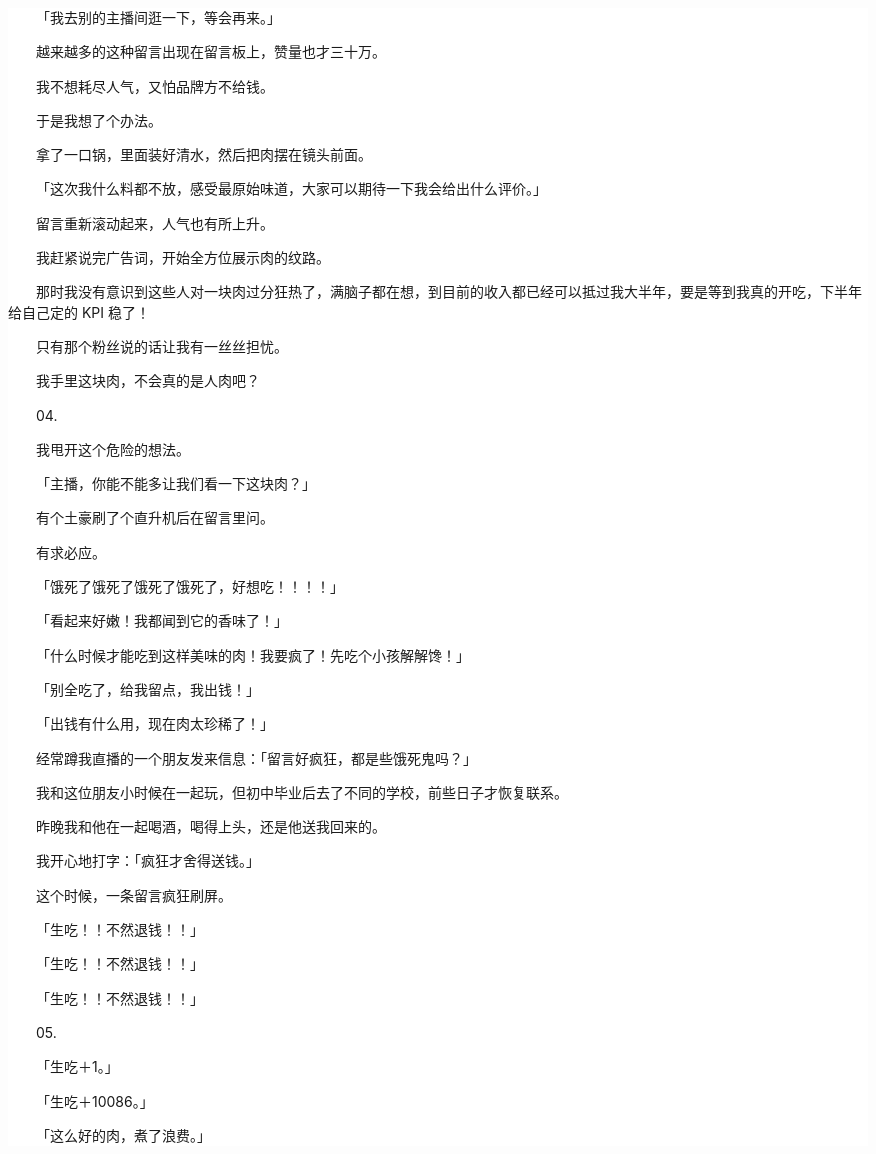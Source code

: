 &emsp;&emsp;「我去别的主播间逛一下，等会再来。」  
  
&emsp;&emsp;越来越多的这种留言出现在留言板上，赞量也才三十万。  
  
&emsp;&emsp;我不想耗尽人气，又怕品牌方不给钱。  
  
&emsp;&emsp;于是我想了个办法。  
  
&emsp;&emsp;拿了一口锅，里面装好清水，然后把肉摆在镜头前面。  
  
&emsp;&emsp;「这次我什么料都不放，感受最原始味道，大家可以期待一下我会给出什么评价。」  
  
&emsp;&emsp;留言重新滚动起来，人气也有所上升。  
  
&emsp;&emsp;我赶紧说完广告词，开始全方位展示肉的纹路。  
  
&emsp;&emsp;那时我没有意识到这些人对一块肉过分狂热了，满脑子都在想，到目前的收入都已经可以抵过我大半年，要是等到我真的开吃，下半年给自己定的 KPI 稳了！  
  
&emsp;&emsp;只有那个粉丝说的话让我有一丝丝担忧。  
  
&emsp;&emsp;我手里这块肉，不会真的是人肉吧？  
  
&emsp;&emsp;04.  
  
&emsp;&emsp;我甩开这个危险的想法。  
  
&emsp;&emsp;「主播，你能不能多让我们看一下这块肉？」  
  
&emsp;&emsp;有个土豪刷了个直升机后在留言里问。  
  
&emsp;&emsp;有求必应。  
  
&emsp;&emsp;「饿死了饿死了饿死了饿死了，好想吃！！！！」  
  
&emsp;&emsp;「看起来好嫩！我都闻到它的香味了！」  
  
&emsp;&emsp;「什么时候才能吃到这样美味的肉！我要疯了！先吃个小孩解解馋！」  
  
&emsp;&emsp;「别全吃了，给我留点，我出钱！」  
  
&emsp;&emsp;「出钱有什么用，现在肉太珍稀了！」  
  
&emsp;&emsp;经常蹲我直播的一个朋友发来信息：「留言好疯狂，都是些饿死鬼吗？」  
  
&emsp;&emsp;我和这位朋友小时候在一起玩，但初中毕业后去了不同的学校，前些日子才恢复联系。  
  
&emsp;&emsp;昨晚我和他在一起喝酒，喝得上头，还是他送我回来的。  
  
&emsp;&emsp;我开心地打字：「疯狂才舍得送钱。」  
  
&emsp;&emsp;这个时候，一条留言疯狂刷屏。  
  
&emsp;&emsp;「生吃！！不然退钱！！」  
  
&emsp;&emsp;「生吃！！不然退钱！！」  
  
&emsp;&emsp;「生吃！！不然退钱！！」  
  
&emsp;&emsp;05.  
  
&emsp;&emsp;「生吃＋1。」  
  
&emsp;&emsp;「生吃＋10086。」  
  
&emsp;&emsp;「这么好的肉，煮了浪费。」  
  